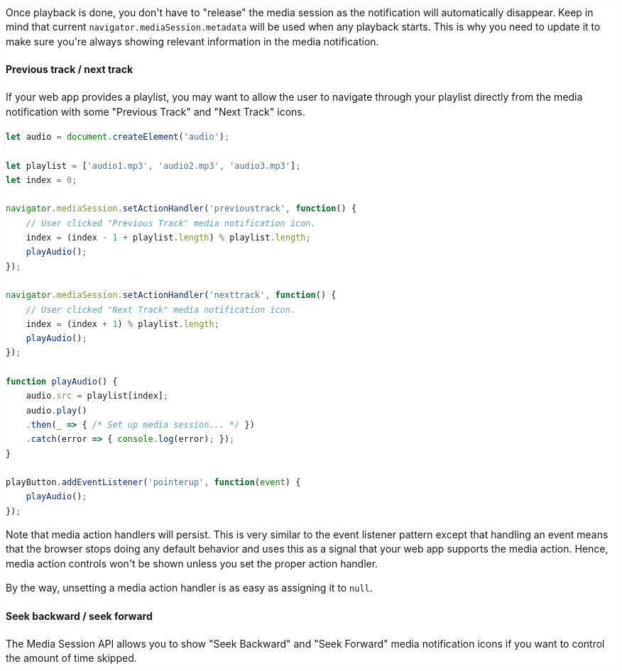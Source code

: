 Once playback is done, you don't have to "release" the media session as the
notification will automatically disappear. Keep in mind that current
`navigator.mediaSession.metadata` will be used when any playback starts. This
is why you need to update it to make sure you're always showing relevant
information in the media notification.

#### Previous track / next track

If your web app provides a playlist, you may want to allow the user to navigate
through your playlist directly from the media notification with some "Previous
Track" and "Next Track" icons.

```js
let audio = document.createElement('audio');

let playlist = ['audio1.mp3', 'audio2.mp3', 'audio3.mp3'];
let index = 0;

navigator.mediaSession.setActionHandler('previoustrack', function() {
    // User clicked "Previous Track" media notification icon.
    index = (index - 1 + playlist.length) % playlist.length;
    playAudio();
});

navigator.mediaSession.setActionHandler('nexttrack', function() {
    // User clicked "Next Track" media notification icon.
    index = (index + 1) % playlist.length;
    playAudio();
});

function playAudio() {
    audio.src = playlist[index];
    audio.play()
    .then(_ => { /* Set up media session... */ })
    .catch(error => { console.log(error); });
}

playButton.addEventListener('pointerup', function(event) {
    playAudio();
});
```

Note that media action handlers will persist. This is very similar to the event
listener pattern except that handling an event means that the browser stops
doing any default behavior and uses this as a signal that your web app
supports the media action. Hence, media action controls won't be shown unless
you set the proper action handler.

By the way, unsetting a media action handler is as easy as assigning it to `null`.

#### Seek backward / seek forward

The Media Session API allows you to show "Seek Backward" and "Seek Forward"
media notification icons if you want to control the amount of time skipped.


[media session api]: https://wicg.github.io/mediasession/
[a user gesture]: https://html.spec.whatwg.org/multipage/interaction.html#activation
[low-end devices]: https://chromium.googlesource.com/chromium/src/+/a66fe8713400ed760cd5d78931e536f33c5828d5/chrome/android/java/src/org/chromium/chrome/browser/media/ui/MediaNotificationManager.java#514
[service worker]: https://developers.google.com/web/fundamentals/instant-and-offline/service-worker/lifecycle
[caching checklist]: https://developers.google.com/web/fundamentals/performance/optimizing-content-efficiency/http-caching
[cache, falling back to network]: https://jakearchibald.com/2014/offline-cookbook/#cache-falling-back-to-network
[the very first page load]: https://developers.google.com/web/fundamentals/instant-and-offline/service-worker/lifecycle#clientsclaim
[at least 5 seconds]: https://chromium.googlesource.com/chromium/src/+/5d8eab739eb23c4fd27ba6a18b0e1afc15182321/media/base/media_content_type.cc#10 
[cache api]: https://developers.google.com/web/fundamentals/instant-and-offline/web-storage/offline-for-pwa
[media session samples]: https://googlechrome.github.io/samples/media-session/
[web audio api]: https://developers.google.com/web/updates/2012/02/HTML5-audio-and-the-Web-Audio-API-are-BFFs
[chrome platform status]: https://www.chromestatus.com/feature/5639924124483584
[web audiofocus api]: https://wicg.github.io/audio-focus/explainer.html
[blender foundation]: http://www.blender.org/
[jan morgenstern's work]: http://www.wavemage.com/category/music/